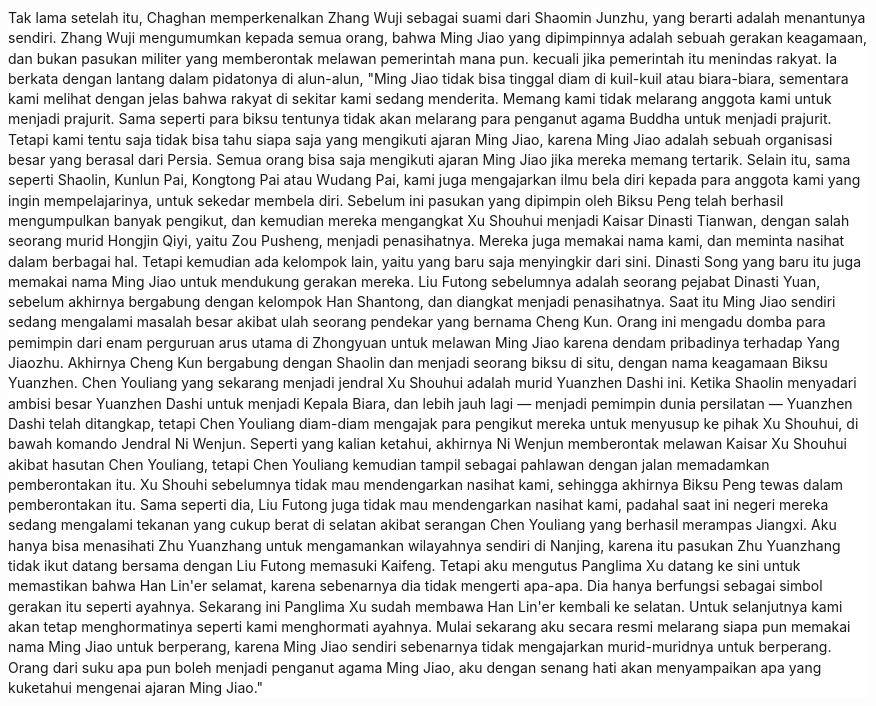 Tak lama setelah itu, Chaghan memperkenalkan Zhang Wuji sebagai suami dari Shaomin Junzhu, yang berarti adalah menantunya sendiri. Zhang Wuji mengumumkan 
kepada semua orang, bahwa Ming Jiao yang dipimpinnya adalah sebuah gerakan keagamaan, dan bukan pasukan militer yang memberontak melawan pemerintah 
mana pun. kecuali jika pemerintah itu menindas rakyat. Ia berkata dengan lantang dalam pidatonya di alun-alun, "Ming Jiao tidak bisa tinggal diam 
di kuil-kuil atau biara-biara, sementara kami melihat dengan jelas bahwa rakyat di sekitar kami sedang menderita. Memang kami tidak melarang anggota 
kami untuk menjadi prajurit. Sama seperti para biksu tentunya tidak akan melarang para penganut agama Buddha untuk menjadi prajurit. Tetapi kami tentu saja 
tidak bisa tahu siapa saja yang mengikuti ajaran Ming Jiao, karena Ming Jiao adalah sebuah organisasi besar yang berasal dari Persia. Semua orang bisa 
saja mengikuti ajaran Ming Jiao jika mereka memang tertarik. Selain itu, sama seperti Shaolin, Kunlun Pai, Kongtong Pai atau Wudang Pai, kami juga 
mengajarkan ilmu bela diri kepada para anggota kami yang ingin mempelajarinya, untuk sekedar membela diri. Sebelum ini pasukan yang dipimpin oleh Biksu Peng 
telah berhasil mengumpulkan banyak pengikut, dan kemudian mereka mengangkat Xu Shouhui menjadi Kaisar Dinasti Tianwan, dengan salah seorang murid 
Hongjin Qiyi, yaitu Zou Pusheng, menjadi penasihatnya. Mereka juga memakai nama kami, dan meminta nasihat dalam berbagai hal. Tetapi kemudian ada 
kelompok lain, yaitu yang baru saja menyingkir dari sini. Dinasti Song yang baru itu juga memakai nama Ming Jiao untuk mendukung gerakan mereka. 
Liu Futong sebelumnya adalah seorang pejabat Dinasti Yuan, sebelum akhirnya bergabung dengan kelompok Han Shantong, dan diangkat menjadi penasihatnya. 
Saat itu Ming Jiao sendiri sedang mengalami masalah besar akibat ulah seorang pendekar yang bernama Cheng Kun. Orang ini mengadu domba para pemimpin 
dari enam perguruan arus utama di Zhongyuan untuk melawan Ming Jiao karena dendam pribadinya terhadap Yang Jiaozhu. Akhirnya Cheng Kun bergabung 
dengan Shaolin dan menjadi seorang biksu di situ, dengan nama keagamaan Biksu Yuanzhen. Chen Youliang yang sekarang menjadi jendral Xu Shouhui adalah 
murid Yuanzhen Dashi ini. Ketika Shaolin menyadari ambisi besar Yuanzhen Dashi untuk menjadi Kepala Biara, dan lebih jauh lagi — menjadi pemimpin 
dunia persilatan — Yuanzhen Dashi telah ditangkap, tetapi Chen Youliang diam-diam mengajak para pengikut mereka untuk menyusup ke pihak Xu Shouhui, 
di bawah komando Jendral Ni Wenjun. Seperti yang kalian ketahui, akhirnya Ni Wenjun memberontak melawan Kaisar Xu Shouhui akibat hasutan Chen Youliang, 
tetapi Chen Youliang kemudian tampil sebagai pahlawan dengan jalan memadamkan pemberontakan itu. Xu Shouhi sebelumnya tidak mau mendengarkan nasihat 
kami, sehingga akhirnya Biksu Peng tewas dalam pemberontakan itu. Sama seperti dia, Liu Futong juga tidak mau mendengarkan nasihat kami, padahal 
saat ini negeri mereka sedang mengalami tekanan yang cukup berat di selatan akibat serangan Chen Youliang yang berhasil merampas Jiangxi. Aku hanya 
bisa menasihati Zhu Yuanzhang untuk mengamankan wilayahnya sendiri di Nanjing, karena itu pasukan Zhu Yuanzhang tidak ikut datang bersama dengan Liu Futong 
memasuki Kaifeng. Tetapi aku mengutus Panglima Xu datang ke sini untuk memastikan bahwa Han Lin'er selamat, karena sebenarnya dia tidak mengerti apa-apa. 
Dia hanya berfungsi sebagai simbol gerakan itu seperti ayahnya. Sekarang ini Panglima Xu sudah membawa Han Lin'er kembali ke selatan. Untuk selanjutnya 
kami akan tetap menghormatinya seperti kami menghormati ayahnya. Mulai sekarang aku secara resmi melarang siapa pun memakai nama Ming Jiao untuk berperang, 
karena Ming Jiao sendiri sebenarnya tidak mengajarkan murid-muridnya untuk berperang. Orang dari suku apa pun boleh menjadi penganut agama Ming Jiao, 
aku dengan senang hati akan menyampaikan apa yang kuketahui mengenai ajaran Ming Jiao."

